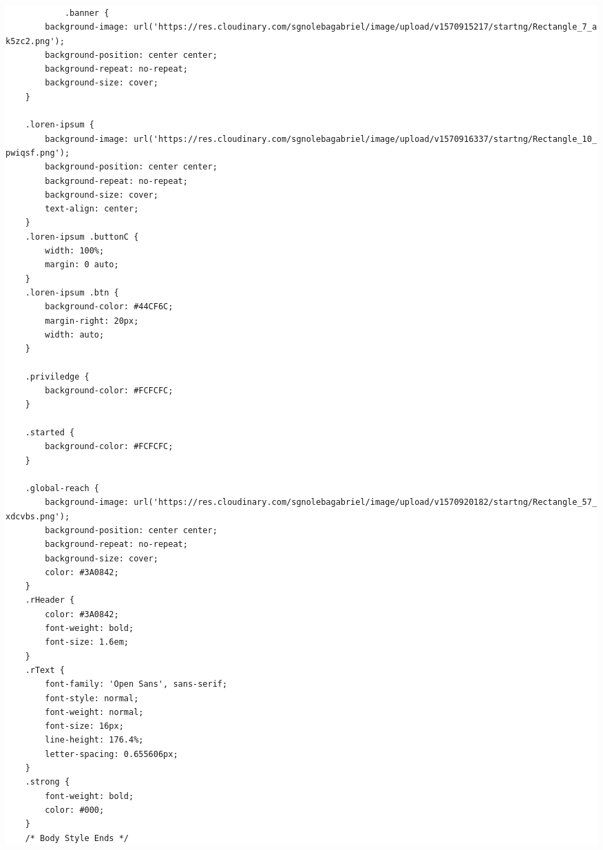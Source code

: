                 .banner {
            background-image: url('https://res.cloudinary.com/sgnolebagabriel/image/upload/v1570915217/startng/Rectangle_7_ak5zc2.png');
            background-position: center center;
            background-repeat: no-repeat;
            background-size: cover;
        }
        
        .loren-ipsum {
            background-image: url('https://res.cloudinary.com/sgnolebagabriel/image/upload/v1570916337/startng/Rectangle_10_pwiqsf.png');
            background-position: center center;
            background-repeat: no-repeat;
            background-size: cover;
            text-align: center;
        }
        .loren-ipsum .buttonC {
            width: 100%;
            margin: 0 auto;
        }
        .loren-ipsum .btn {
            background-color: #44CF6C;
            margin-right: 20px;
            width: auto;
        }
        
        .priviledge {
            background-color: #FCFCFC;
        }
        
        .started {
            background-color: #FCFCFC;
        }
        
        .global-reach {
            background-image: url('https://res.cloudinary.com/sgnolebagabriel/image/upload/v1570920182/startng/Rectangle_57_xdcvbs.png');
            background-position: center center;
            background-repeat: no-repeat;
            background-size: cover;
            color: #3A0842;
        }
        .rHeader {
            color: #3A0842;
            font-weight: bold;
            font-size: 1.6em;
        }
        .rText {
            font-family: 'Open Sans', sans-serif;
            font-style: normal;
            font-weight: normal;
            font-size: 16px;
            line-height: 176.4%;
            letter-spacing: 0.655606px;
        }
        .strong {
            font-weight: bold;
            color: #000;
        }
        /* Body Style Ends */
   